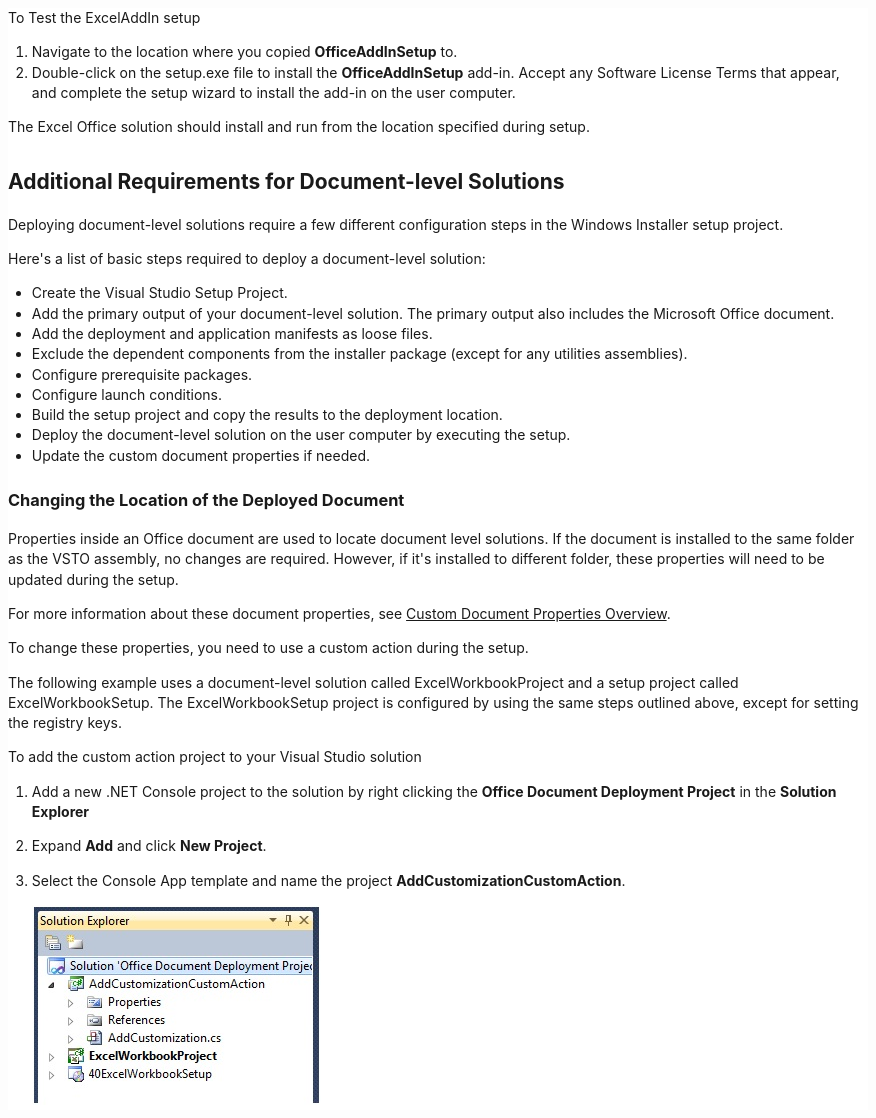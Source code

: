 To Test the ExcelAddIn setup

1. Navigate to the location where you copied **OfficeAddInSetup** to.
2. Double-click on the setup.exe file to install the **OfficeAddInSetup** add-in. Accept any Software License Terms that appear, and complete the setup wizard to install the add-in on the user computer.

The Excel Office solution should install and run from the location specified during setup.

## Additional Requirements for Document-level Solutions

Deploying document-level solutions require a few different configuration steps in the Windows Installer setup project.

Here's a list of basic steps required to deploy a document-level solution:

- Create the Visual Studio Setup Project.
- Add the primary output of your document-level solution. The primary output also includes the Microsoft Office document.
- Add the deployment and application manifests as loose files.
- Exclude the dependent components from the installer package (except for any utilities assemblies).
- Configure prerequisite packages.
- Configure launch conditions.
- Build the setup project and copy the results to the deployment location.
- Deploy the document-level solution on the user computer by executing the setup.
- Update the custom document properties if needed.

### Changing the Location of the Deployed Document

Properties inside an Office document are used to locate document level solutions. If the document is installed to the same folder as the VSTO assembly, no changes are required. However, if it's installed to different folder, these properties will need to be updated during the setup.

For more information about these document properties, see [Custom Document Properties Overview](custom-document-properties-overview.md).

To change these properties, you need to use a custom action during the setup.

The following example uses a document-level solution called ExcelWorkbookProject and a setup project called ExcelWorkbookSetup. The ExcelWorkbookSetup project is configured by using the same steps outlined above, except for setting the registry keys.

To add the custom action project to your Visual Studio solution

1. Add a new .NET Console project to the solution by right clicking the **Office Document Deployment Project** in the **Solution Explorer**
2. Expand **Add** and click **New Project**.
3. Select the Console App template and name the project **AddCustomizationCustomAction**.

    ![Screenshot of the Solution Explorer - AddCustomizationCustomAction](media/setup-project-figure-15.jpg)
  